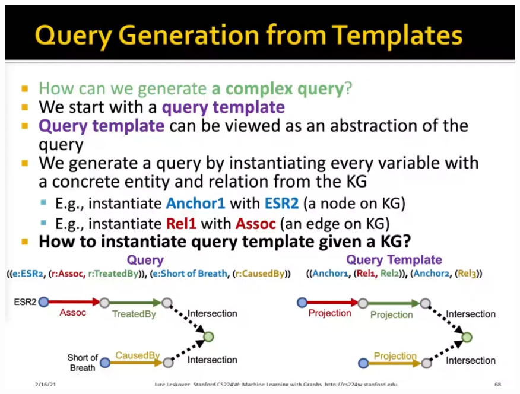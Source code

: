 ![Untitled](3%20Query2box%20Reasoning%20over%20KGs%20Using%20Box%20Embedding%20fc5257e44b51478090566629cf4e066b/Untitled%2030.png)
